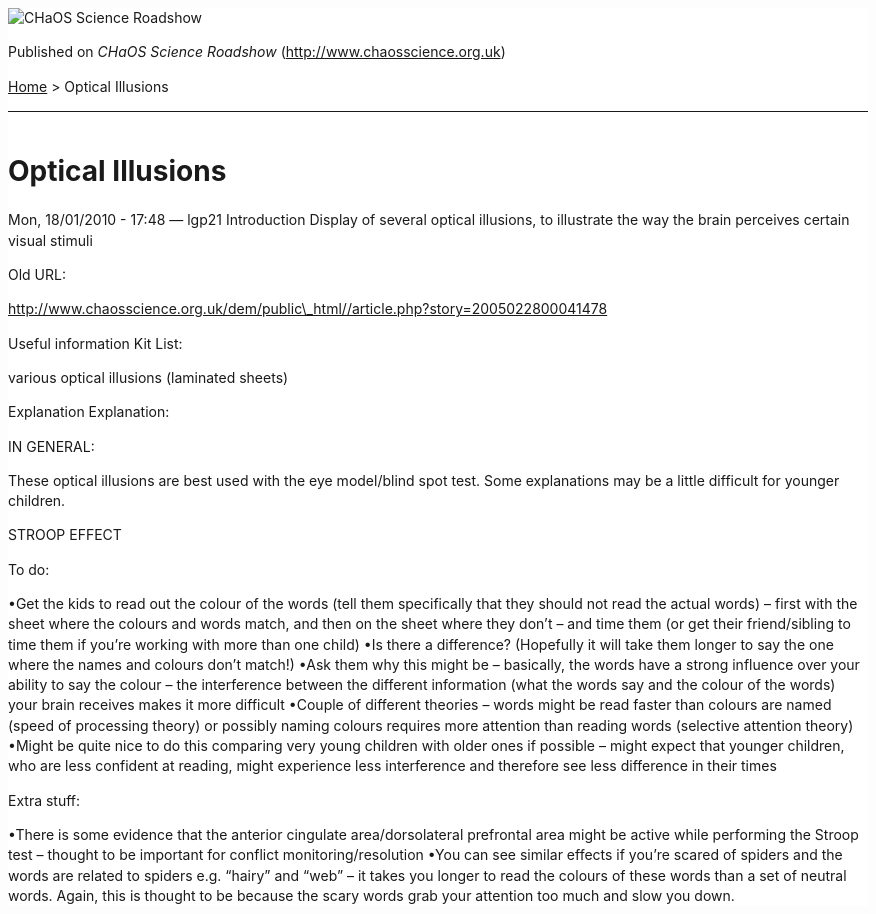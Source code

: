 <img src="http://www.chaosscience.org.uk/sites/default/files/garland_logo.png" alt="CHaOS Science Roadshow" id="logo" class="print-logo" />

Published on *CHaOS Science Roadshow* (<http://www.chaosscience.org.uk>)

[Home](http://www.chaosscience.org.uk/) &gt; Optical Illusions

------------------------------------------------------------------------

Optical Illusions
=================

<span class="submitted">Mon, 18/01/2010 - 17:48 — lgp21</span>
Introduction
Display of several optical illusions, to illustrate the way the brain perceives certain visual stimuli

Old URL: 

http://www.chaosscience.org.uk/dem/public\_html//article.php?story=2005022800041478

Useful information
Kit List: 

various optical illusions (laminated sheets)

Explanation
Explanation: 

IN GENERAL:

These optical illusions are best used with the eye model/blind spot test. Some explanations may be a little difficult for younger children.

STROOP EFFECT

To do:

•Get the kids to read out the colour of the words (tell them specifically that they should not read the actual words) – first with the sheet where the colours and words match, and then on the sheet where they don’t – and time them (or get their friend/sibling to time them if you’re working with more than one child)
•Is there a difference? (Hopefully it will take them longer to say the one where the names and colours don’t match!)
•Ask them why this might be – basically, the words have a strong influence over your ability to say the colour – the interference between the different information (what the words say and the colour of the words) your brain receives makes it more difficult
•Couple of different theories – words might be read faster than colours are named (speed of processing theory) or possibly naming colours requires more attention than reading words (selective attention theory)
•Might be quite nice to do this comparing very young children with older ones if possible – might expect that younger children, who are less confident at reading, might experience less interference and therefore see less difference in their times

Extra stuff:

•There is some evidence that the anterior cingulate area/dorsolateral prefrontal area might be active while performing the Stroop test – thought to be important for conflict monitoring/resolution
•You can see similar effects if you’re scared of spiders and the words are related to spiders e.g. “hairy” and “web” – it takes you longer to read the colours of these words than a set of neutral words. Again, this is thought to be because the scary words grab your attention too much and slow you down.

